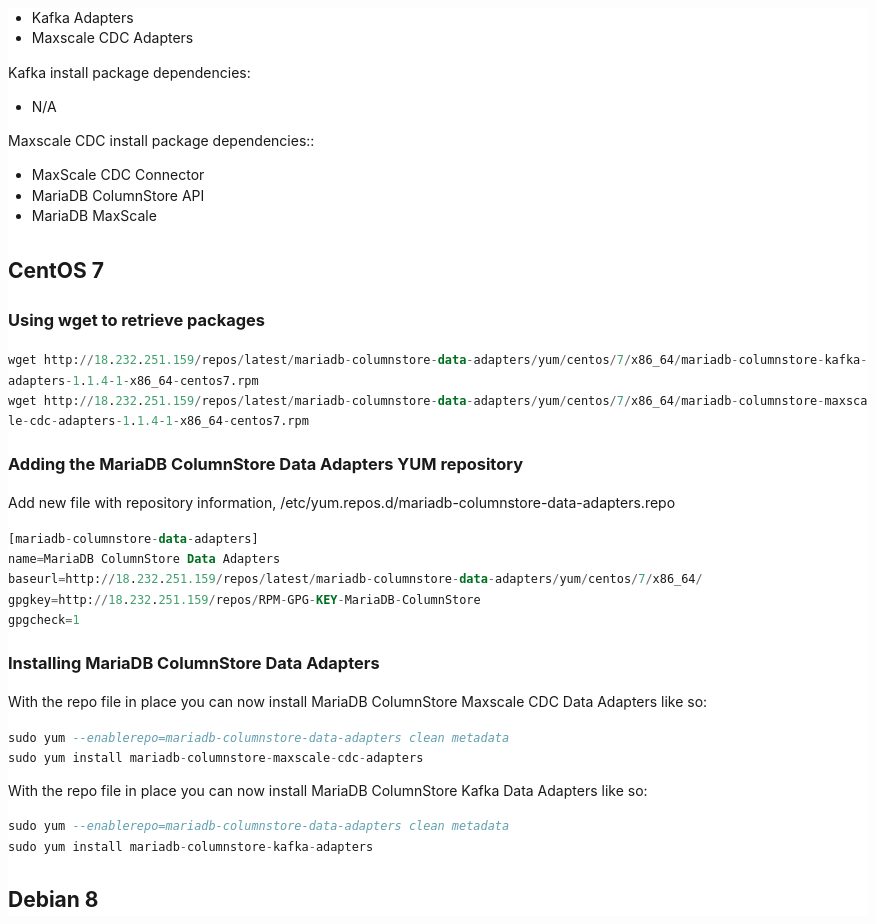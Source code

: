 - Kafka Adapters
- Maxscale CDC Adapters

Kafka install package dependencies:

- N/A

Maxscale CDC install package dependencies::

- MaxScale CDC Connector
- MariaDB ColumnStore API
- MariaDB MaxScale

## CentOS 7

### Using wget to retrieve packages

```sql
wget http://18.232.251.159/repos/latest/mariadb-columnstore-data-adapters/yum/centos/7/x86_64/mariadb-columnstore-kafka-adapters-1.1.4-1-x86_64-centos7.rpm
wget http://18.232.251.159/repos/latest/mariadb-columnstore-data-adapters/yum/centos/7/x86_64/mariadb-columnstore-maxscale-cdc-adapters-1.1.4-1-x86_64-centos7.rpm
```

### Adding the MariaDB ColumnStore Data Adapters YUM repository

Add new file with repository information, /etc/yum.repos.d/mariadb-columnstore-data-adapters.repo

```sql
[mariadb-columnstore-data-adapters]
name=MariaDB ColumnStore Data Adapters
baseurl=http://18.232.251.159/repos/latest/mariadb-columnstore-data-adapters/yum/centos/7/x86_64/
gpgkey=http://18.232.251.159/repos/RPM-GPG-KEY-MariaDB-ColumnStore
gpgcheck=1
```

### Installing MariaDB ColumnStore Data Adapters

With the repo file in place you can now install MariaDB ColumnStore Maxscale CDC Data Adapters like so:

```sql
sudo yum --enablerepo=mariadb-columnstore-data-adapters clean metadata
sudo yum install mariadb-columnstore-maxscale-cdc-adapters
```

With the repo file in place you can now install MariaDB ColumnStore Kafka Data Adapters like so:

```sql
sudo yum --enablerepo=mariadb-columnstore-data-adapters clean metadata
sudo yum install mariadb-columnstore-kafka-adapters
```

## Debian 8
